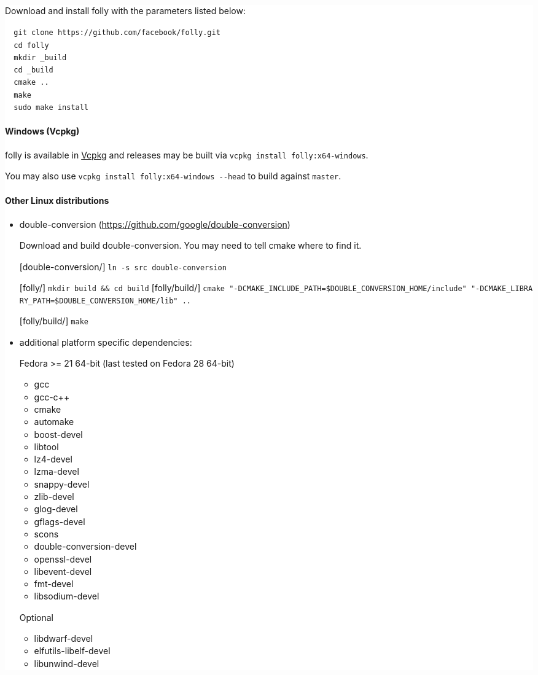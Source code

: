 Download and install folly with the parameters listed below:

```
  git clone https://github.com/facebook/folly.git
  cd folly
  mkdir _build
  cd _build
  cmake ..
  make
  sudo make install
```

#### Windows (Vcpkg)

folly is available in [Vcpkg](https://github.com/Microsoft/vcpkg#vcpkg) and releases may be built via `vcpkg install folly:x64-windows`.

You may also use `vcpkg install folly:x64-windows --head` to build against `master`.

#### Other Linux distributions

- double-conversion (https://github.com/google/double-conversion)

  Download and build double-conversion.
  You may need to tell cmake where to find it.

  [double-conversion/] `ln -s src double-conversion`

  [folly/] `mkdir build && cd build`
  [folly/build/] `cmake "-DCMAKE_INCLUDE_PATH=$DOUBLE_CONVERSION_HOME/include" "-DCMAKE_LIBRARY_PATH=$DOUBLE_CONVERSION_HOME/lib" ..`

  [folly/build/] `make`

- additional platform specific dependencies:

  Fedora >= 21 64-bit (last tested on Fedora 28 64-bit)
    - gcc
    - gcc-c++
    - cmake
    - automake
    - boost-devel
    - libtool
    - lz4-devel
    - lzma-devel
    - snappy-devel
    - zlib-devel
    - glog-devel
    - gflags-devel
    - scons
    - double-conversion-devel
    - openssl-devel
    - libevent-devel
    - fmt-devel
    - libsodium-devel
    
  Optional
    - libdwarf-devel
    - elfutils-libelf-devel
    - libunwind-devel
